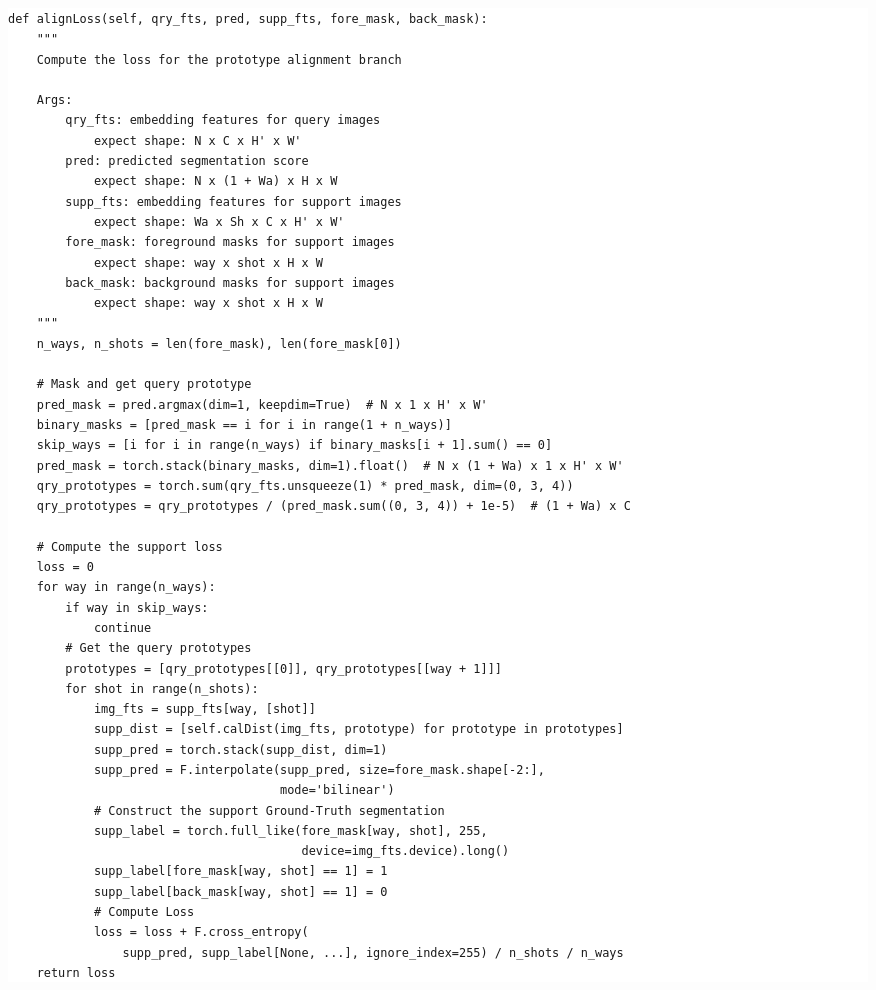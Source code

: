 
    def alignLoss(self, qry_fts, pred, supp_fts, fore_mask, back_mask):
        """
        Compute the loss for the prototype alignment branch

        Args:
            qry_fts: embedding features for query images
                expect shape: N x C x H' x W'
            pred: predicted segmentation score
                expect shape: N x (1 + Wa) x H x W
            supp_fts: embedding features for support images
                expect shape: Wa x Sh x C x H' x W'
            fore_mask: foreground masks for support images
                expect shape: way x shot x H x W
            back_mask: background masks for support images
                expect shape: way x shot x H x W
        """
        n_ways, n_shots = len(fore_mask), len(fore_mask[0])

        # Mask and get query prototype
        pred_mask = pred.argmax(dim=1, keepdim=True)  # N x 1 x H' x W'
        binary_masks = [pred_mask == i for i in range(1 + n_ways)]
        skip_ways = [i for i in range(n_ways) if binary_masks[i + 1].sum() == 0]
        pred_mask = torch.stack(binary_masks, dim=1).float()  # N x (1 + Wa) x 1 x H' x W'
        qry_prototypes = torch.sum(qry_fts.unsqueeze(1) * pred_mask, dim=(0, 3, 4))
        qry_prototypes = qry_prototypes / (pred_mask.sum((0, 3, 4)) + 1e-5)  # (1 + Wa) x C

        # Compute the support loss
        loss = 0
        for way in range(n_ways):
            if way in skip_ways:
                continue
            # Get the query prototypes
            prototypes = [qry_prototypes[[0]], qry_prototypes[[way + 1]]]
            for shot in range(n_shots):
                img_fts = supp_fts[way, [shot]]
                supp_dist = [self.calDist(img_fts, prototype) for prototype in prototypes]
                supp_pred = torch.stack(supp_dist, dim=1)
                supp_pred = F.interpolate(supp_pred, size=fore_mask.shape[-2:],
                                          mode='bilinear')
                # Construct the support Ground-Truth segmentation
                supp_label = torch.full_like(fore_mask[way, shot], 255,
                                             device=img_fts.device).long()
                supp_label[fore_mask[way, shot] == 1] = 1
                supp_label[back_mask[way, shot] == 1] = 0
                # Compute Loss
                loss = loss + F.cross_entropy(
                    supp_pred, supp_label[None, ...], ignore_index=255) / n_shots / n_ways
        return loss
